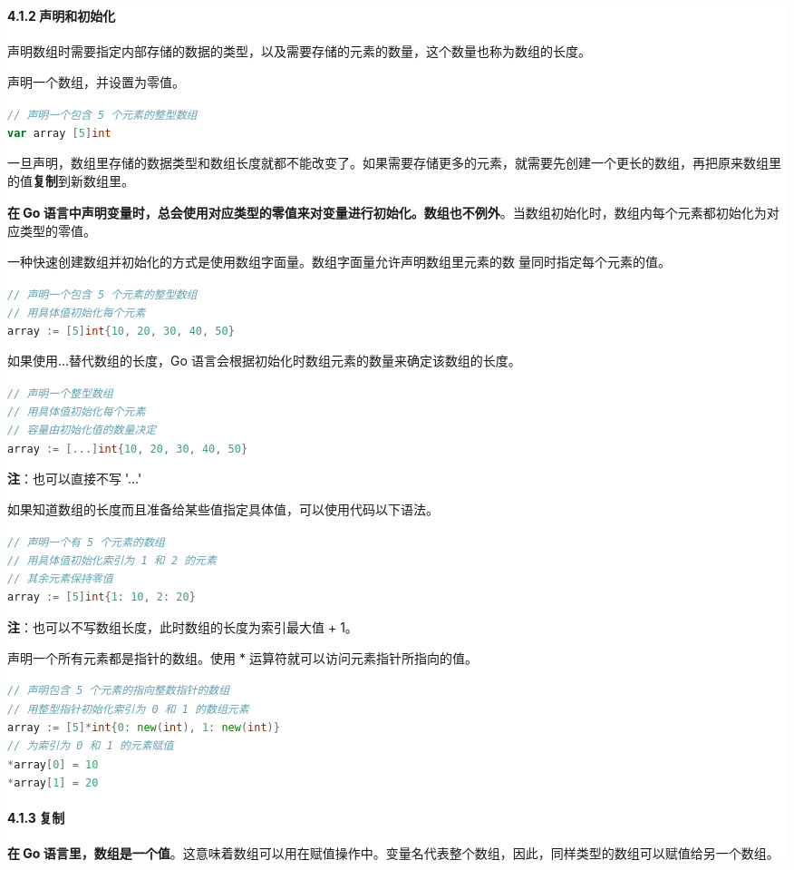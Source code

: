 #### 4.1.2 声明和初始化

声明数组时需要指定内部存储的数据的类型，以及需要存储的元素的数量，这个数量也称为数组的长度。

声明一个数组，并设置为零值。

```go
// 声明一个包含 5 个元素的整型数组
var array [5]int
```

一旦声明，数组里存储的数据类型和数组长度就都不能改变了。如果需要存储更多的元素，就需要先创建一个更长的数组，再把原来数组里的值**复制**到新数组里。

**在 Go 语言中声明变量时，总会使用对应类型的零值来对变量进行初始化。数组也不例外**。当数组初始化时，数组内每个元素都初始化为对应类型的零值。

一种快速创建数组并初始化的方式是使用数组字面量。数组字面量允许声明数组里元素的数
量同时指定每个元素的值。

```go
// 声明一个包含 5 个元素的整型数组
// 用具体值初始化每个元素
array := [5]int{10, 20, 30, 40, 50}
```

如果使用...替代数组的长度，Go 语言会根据初始化时数组元素的数量来确定该数组的长度。

```go
// 声明一个整型数组
// 用具体值初始化每个元素
// 容量由初始化值的数量决定
array := [...]int{10, 20, 30, 40, 50}
```

**注**：也可以直接不写 '...'

如果知道数组的长度而且准备给某些值指定具体值，可以使用代码以下语法。

```go
// 声明一个有 5 个元素的数组
// 用具体值初始化索引为 1 和 2 的元素
// 其余元素保持零值
array := [5]int{1: 10, 2: 20}
```

**注**：也可以不写数组长度，此时数组的长度为索引最大值 + 1。

声明一个所有元素都是指针的数组。使用 \* 运算符就可以访问元素指针所指向的值。

```go
// 声明包含 5 个元素的指向整数指针的数组
// 用整型指针初始化索引为 0 和 1 的数组元素
array := [5]*int{0: new(int), 1: new(int)}
// 为索引为 0 和 1 的元素赋值
*array[0] = 10
*array[1] = 20
```

#### 4.1.3 复制

**在 Go 语言里，数组是一个值**。这意味着数组可以用在赋值操作中。变量名代表整个数组，因此，同样类型的数组可以赋值给另一个数组。
